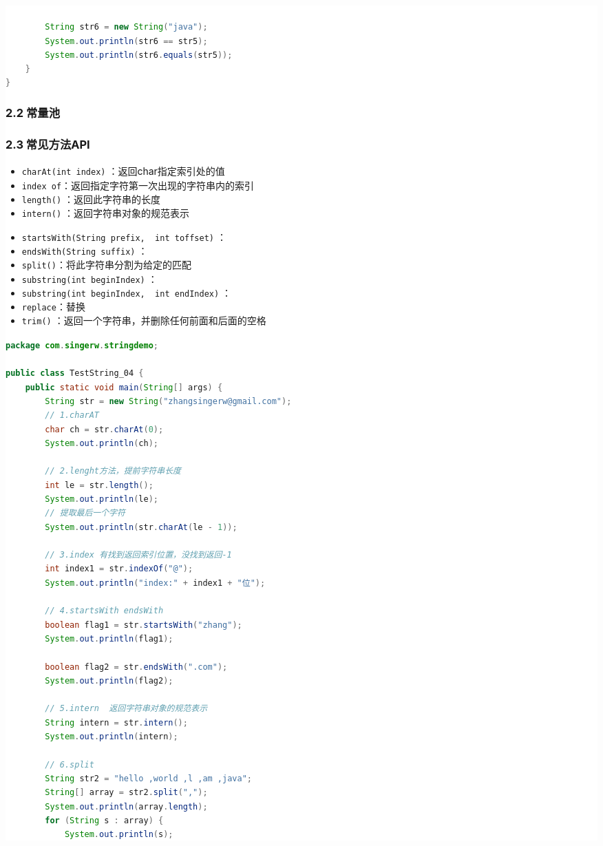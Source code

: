 ```java

        String str6 = new String("java");
        System.out.println(str6 == str5);
        System.out.println(str6.equals(str5));
    }
}
```

### 2.2 常量池





### 2.3 常见方法API

* `charAt(int index)`  ：返回char指定索引处的值
* `index of`：返回指定字符第一次出现的字符串内的索引
* `length()` ：返回此字符串的长度
* `intern()` ：返回字符串对象的规范表示

- `startsWith(String prefix,  int toffset)` ：
- `endsWith(String suffix)` ：
- `split()`：将此字符串分割为给定的匹配
- `substring(int beginIndex)` ：
- `substring(int beginIndex,  int endIndex)` ：
- `replace`：替换
- `trim()` ：返回一个字符串，并删除任何前面和后面的空格

```java
package com.singerw.stringdemo;

public class TestString_04 {
    public static void main(String[] args) {
        String str = new String("zhangsingerw@gmail.com");
        // 1.charAT
        char ch = str.charAt(0);
        System.out.println(ch);

        // 2.lenght方法，提前字符串长度
        int le = str.length();
        System.out.println(le);
        // 提取最后一个字符
        System.out.println(str.charAt(le - 1));

        // 3.index 有找到返回索引位置，没找到返回-1
        int index1 = str.indexOf("@");
        System.out.println("index:" + index1 + "位");

        // 4.startsWith endsWith
        boolean flag1 = str.startsWith("zhang");
        System.out.println(flag1);

        boolean flag2 = str.endsWith(".com");
        System.out.println(flag2);

        // 5.intern  返回字符串对象的规范表示
        String intern = str.intern();
        System.out.println(intern);

        // 6.split
        String str2 = "hello ,world ,l ,am ,java";
        String[] array = str2.split(",");
        System.out.println(array.length);
        for (String s : array) {
            System.out.println(s);
```
